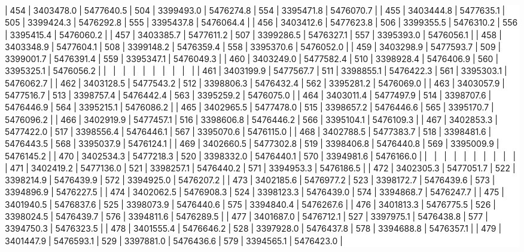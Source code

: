 |                               454                                |     3403478.0      | 5477640.5 |                       504                        | 3399493.0  | 5476274.8 | 554 | 3395471.8  | 5476070.7 |
|                               455                                |     3403444.8      | 5477635.1 |                       505                        | 3399424.3  | 5476292.8 | 555 | 3395437.8  | 5476064.4 |
|                               456                                |     3403412.6      | 5477623.8 |                       506                        | 3399355.5  | 5476310.2 | 556 | 3395415.4  | 5476060.2 |
|                               457                                |     3403385.7      | 5477611.2 |                       507                        | 3399286.5  | 5476327.1 | 557 | 3395393.0  | 5476056.1 |
|                               458                                |     3403348.9      | 5477604.1 |                       508                        | 3399148.2  | 5476359.4 | 558 | 3395370.6  | 5476052.0 |
|                               459                                |     3403298.9      | 5477593.7 |                       509                        | 3399001.7  | 5476391.4 | 559 | 3395347.1  | 5476049.3 |
|                               460                                |     3403249.0      | 5477582.4 |                       510                        | 3398928.4  | 5476406.9 | 560 | 3395325.1  | 5476056.2 |
|                                                                  |                    |           |                                                  |            |           |     |            |           |
|                               461                                |     3403199.9      | 5477567.7 |                       511                        | 3398855.1  | 5476422.3 | 561 | 3395303.1  | 5476062.7 |
|                               462                                |     3403128.5      | 5477543.2 |                       512                        | 3398806.3  | 5476432.4 | 562 | 3395281.2  | 5476069.0 |
|                               463                                |     3403057.9      | 5477516.7 |                       513                        | 3398757.4  | 5476442.4 | 563 | 3395259.2  | 5476075.0 |
|                               464                                |     3403011.4      | 5477497.9 |                       514                        | 3398707.6  | 5476446.9 | 564 | 3395215.1  | 5476086.2 |
|                               465                                |     3402965.5      | 5477478.0 |                       515                        | 3398657.2  | 5476446.6 | 565 | 3395170.7  | 5476096.2 |
|                               466                                |     3402919.9      | 5477457.1 |                       516                        | 3398606.8  | 5476446.2 | 566 | 3395104.1  | 5476109.3 |
|                               467                                |     3402853.3      | 5477422.0 |                       517                        | 3398556.4  | 5476446.1 | 567 | 3395070.6  | 5476115.0 |
|                               468                                |     3402788.5      | 5477383.7 |                       518                        | 3398481.6  | 5476443.5 | 568 | 3395037.9  | 5476124.1 |
|                               469                                |     3402660.5      | 5477302.8 |                       519                        | 3398406.8  | 5476440.8 | 569 | 3395009.9  | 5476145.2 |
|                               470                                |     3402534.3      | 5477218.3 |                       520                        | 3398332.0  | 5476440.1 | 570 | 3394981.6  | 5476166.0 |
|                                                                  |                    |           |                                                  |            |           |     |            |           |
|                               471                                |     3402419.2      | 5477136.0 |                       521                        | 3398257.1  | 5476440.2 | 571 | 3394953.3  | 5476186.5 |
|                               472                                |     3402305.3      | 5477051.7 |                       522                        | 3398214.9  | 5476439.9 | 572 | 3394925.0  | 5476207.2 |
|                               473                                |     3402185.6      | 5476977.2 |                       523                        | 3398172.7  | 5476439.6 | 573 | 3394896.9  | 5476227.5 |
|                               474                                |     3402062.5      | 5476908.3 |                       524                        | 3398123.3  | 5476439.0 | 574 | 3394868.7  | 5476247.7 |
|                               475                                |     3401940.5      | 5476837.6 |                       525                        | 3398073.9  | 5476440.6 | 575 | 3394840.4  | 5476267.6 |
|                               476                                |     3401813.3      | 5476775.5 |                       526                        | 3398024.5  | 5476439.7 | 576 | 3394811.6  | 5476289.5 |
|                               477                                |     3401687.0      | 5476712.1 |                       527                        | 3397975.1  | 5476438.8 | 577 | 3394750.3  | 5476323.5 |
|                               478                                |     3401555.4      | 5476646.2 |                       528                        | 3397928.0  | 5476437.8 | 578 | 3394688.8  | 5476357.1 |
|                               479                                |     3401447.9      | 5476593.1 |                       529                        | 3397881.0  | 5476436.6 | 579 | 3394565.1  | 5476423.0 |